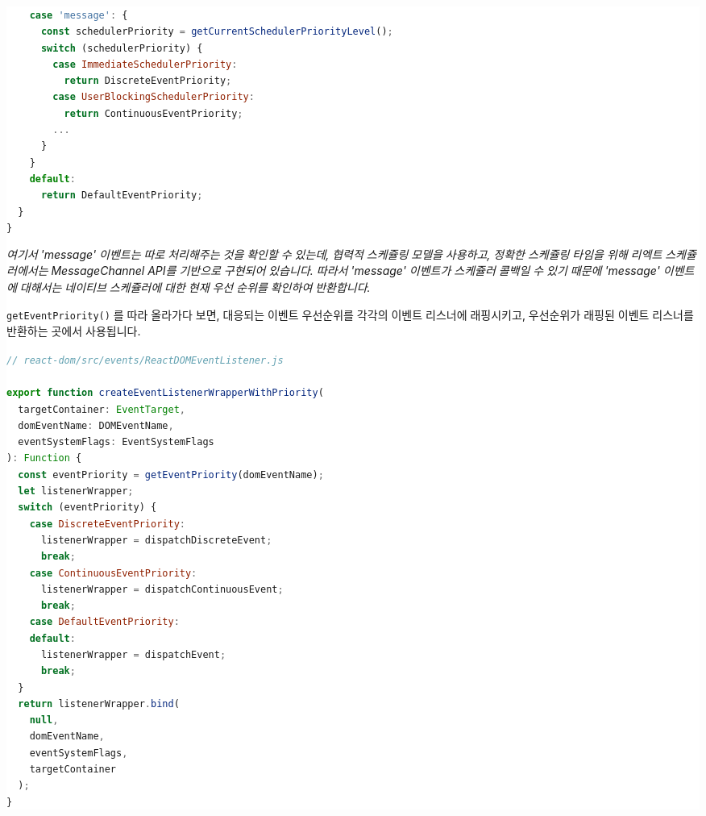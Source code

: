 ```js
    case 'message': {
      const schedulerPriority = getCurrentSchedulerPriorityLevel();
      switch (schedulerPriority) {
        case ImmediateSchedulerPriority:
          return DiscreteEventPriority;
        case UserBlockingSchedulerPriority:
          return ContinuousEventPriority;
        ...
      }
    }
    default:
      return DefaultEventPriority;
  }
}
```

_여기서 'message' 이벤트는 따로 처리해주는 것을 확인할 수 있는데, 협력적 스케쥴링 모델을
사용하고, 정확한 스케쥴링 타임을 위해 리엑트 스케쥴러에서는 MessageChannel API를 기반으로
구현되어 있습니다. 따라서 'message' 이벤트가 스케쥴러 콜백일 수 있기 때문에
'message' 이벤트에 대해서는 네이티브 스케쥴러에 대한 현재 우선 순위를 확인하여 반환합니다._

`getEventPriority()` 를 따라 올라가다 보면, 대응되는 이벤트 우선순위를
각각의 이벤트 리스너에 래핑시키고, 우선순위가 래핑된 이벤트 리스너를 반환하는 곳에서
사용됩니다.

```js
// react-dom/src/events/ReactDOMEventListener.js

export function createEventListenerWrapperWithPriority(
  targetContainer: EventTarget,
  domEventName: DOMEventName,
  eventSystemFlags: EventSystemFlags
): Function {
  const eventPriority = getEventPriority(domEventName);
  let listenerWrapper;
  switch (eventPriority) {
    case DiscreteEventPriority:
      listenerWrapper = dispatchDiscreteEvent;
      break;
    case ContinuousEventPriority:
      listenerWrapper = dispatchContinuousEvent;
      break;
    case DefaultEventPriority:
    default:
      listenerWrapper = dispatchEvent;
      break;
  }
  return listenerWrapper.bind(
    null,
    domEventName,
    eventSystemFlags,
    targetContainer
  );
}
```

